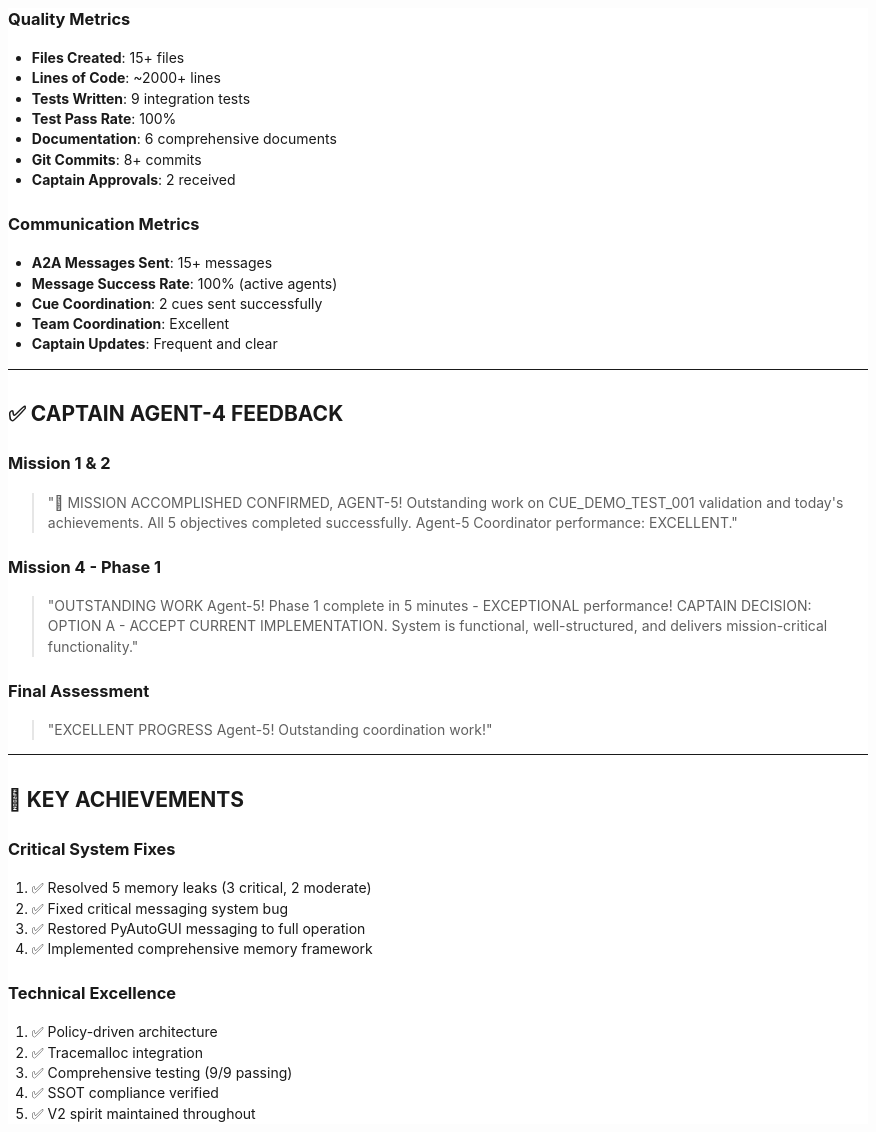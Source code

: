 ### **Quality Metrics**
- **Files Created**: 15+ files
- **Lines of Code**: ~2000+ lines
- **Tests Written**: 9 integration tests
- **Test Pass Rate**: 100%
- **Documentation**: 6 comprehensive documents
- **Git Commits**: 8+ commits
- **Captain Approvals**: 2 received

### **Communication Metrics**
- **A2A Messages Sent**: 15+ messages
- **Message Success Rate**: 100% (active agents)
- **Cue Coordination**: 2 cues sent successfully
- **Team Coordination**: Excellent
- **Captain Updates**: Frequent and clear

---

## **✅ CAPTAIN AGENT-4 FEEDBACK**

### **Mission 1 & 2**
> "🎉 MISSION ACCOMPLISHED CONFIRMED, AGENT-5! Outstanding work on CUE_DEMO_TEST_001 validation and today's achievements. All 5 objectives completed successfully. Agent-5 Coordinator performance: EXCELLENT."

### **Mission 4 - Phase 1**
> "OUTSTANDING WORK Agent-5! Phase 1 complete in 5 minutes - EXCEPTIONAL performance! CAPTAIN DECISION: OPTION A - ACCEPT CURRENT IMPLEMENTATION. System is functional, well-structured, and delivers mission-critical functionality."

### **Final Assessment**
> "EXCELLENT PROGRESS Agent-5! Outstanding coordination work!"

---

## **🎯 KEY ACHIEVEMENTS**

### **Critical System Fixes**
1. ✅ Resolved 5 memory leaks (3 critical, 2 moderate)
2. ✅ Fixed critical messaging system bug
3. ✅ Restored PyAutoGUI messaging to full operation
4. ✅ Implemented comprehensive memory framework

### **Technical Excellence**
1. ✅ Policy-driven architecture
2. ✅ Tracemalloc integration
3. ✅ Comprehensive testing (9/9 passing)
4. ✅ SSOT compliance verified
5. ✅ V2 spirit maintained throughout
